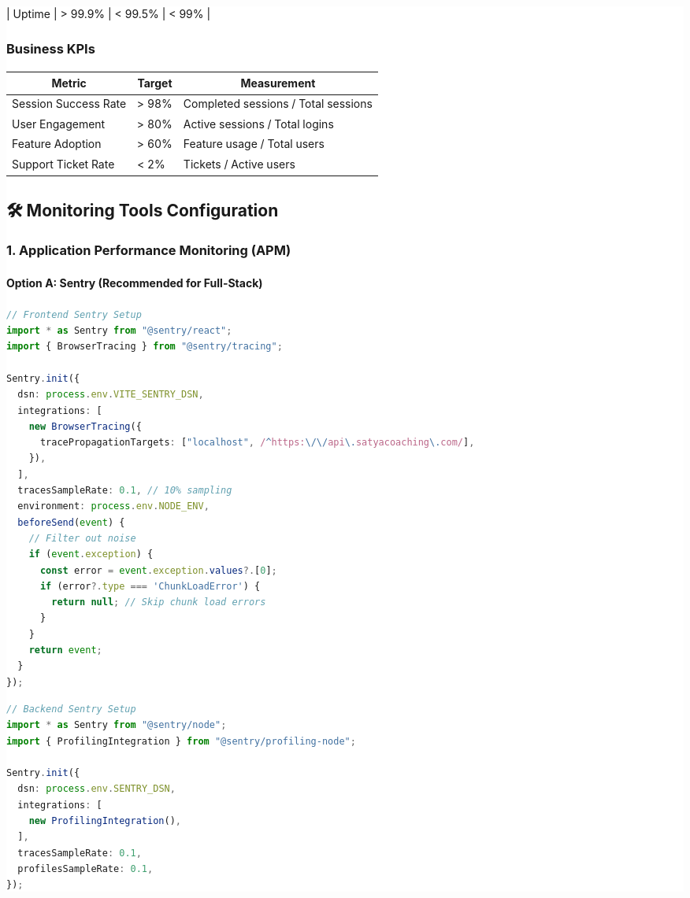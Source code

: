 | Uptime | > 99.9% | < 99.5% | < 99% |

### Business KPIs
| Metric | Target | Measurement |
|--------|--------|-------------|
| Session Success Rate | > 98% | Completed sessions / Total sessions |
| User Engagement | > 80% | Active sessions / Total logins |
| Feature Adoption | > 60% | Feature usage / Total users |
| Support Ticket Rate | < 2% | Tickets / Active users |

## 🛠️ Monitoring Tools Configuration

### 1. Application Performance Monitoring (APM)

#### Option A: Sentry (Recommended for Full-Stack)
```typescript
// Frontend Sentry Setup
import * as Sentry from "@sentry/react";
import { BrowserTracing } from "@sentry/tracing";

Sentry.init({
  dsn: process.env.VITE_SENTRY_DSN,
  integrations: [
    new BrowserTracing({
      tracePropagationTargets: ["localhost", /^https:\/\/api\.satyacoaching\.com/],
    }),
  ],
  tracesSampleRate: 0.1, // 10% sampling
  environment: process.env.NODE_ENV,
  beforeSend(event) {
    // Filter out noise
    if (event.exception) {
      const error = event.exception.values?.[0];
      if (error?.type === 'ChunkLoadError') {
        return null; // Skip chunk load errors
      }
    }
    return event;
  }
});
```

```typescript
// Backend Sentry Setup
import * as Sentry from "@sentry/node";
import { ProfilingIntegration } from "@sentry/profiling-node";

Sentry.init({
  dsn: process.env.SENTRY_DSN,
  integrations: [
    new ProfilingIntegration(),
  ],
  tracesSampleRate: 0.1,
  profilesSampleRate: 0.1,
});
```
